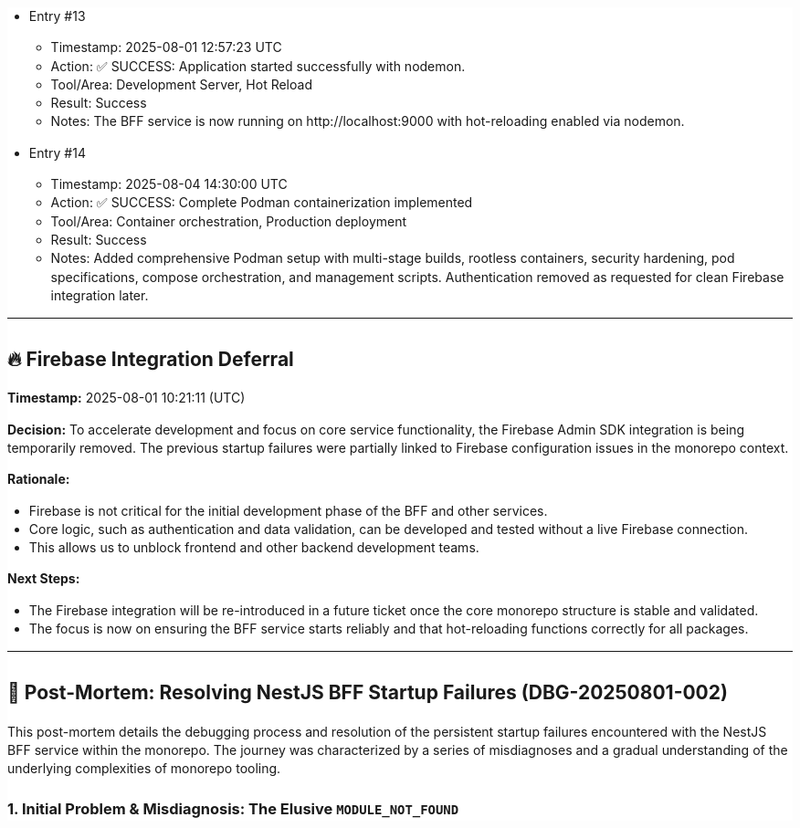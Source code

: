 - Entry #13
  - Timestamp: 2025-08-01 12:57:23 UTC
  - Action: ✅ SUCCESS: Application started successfully with nodemon.
  - Tool/Area: Development Server, Hot Reload
  - Result: Success
  - Notes: The BFF service is now running on http://localhost:9000 with hot-reloading enabled via nodemon.

- Entry #14
  - Timestamp: 2025-08-04 14:30:00 UTC
  - Action: ✅ SUCCESS: Complete Podman containerization implemented
  - Tool/Area: Container orchestration, Production deployment
  - Result: Success
  - Notes: Added comprehensive Podman setup with multi-stage builds, rootless containers, security hardening, pod specifications, compose orchestration, and management scripts. Authentication removed as requested for clean Firebase integration later.

---

## 🔥 Firebase Integration Deferral

**Timestamp:** 2025-08-01 10:21:11 (UTC)

**Decision:**
To accelerate development and focus on core service functionality, the Firebase Admin SDK integration is being temporarily removed. The previous startup failures were partially linked to Firebase configuration issues in the monorepo context.

**Rationale:**

- Firebase is not critical for the initial development phase of the BFF and other services.
- Core logic, such as authentication and data validation, can be developed and tested without a live Firebase connection.
- This allows us to unblock frontend and other backend development teams.

**Next Steps:**

- The Firebase integration will be re-introduced in a future ticket once the core monorepo structure is stable and validated.
- The focus is now on ensuring the BFF service starts reliably and that hot-reloading functions correctly for all packages.

---

## 📝 Post-Mortem: Resolving NestJS BFF Startup Failures (DBG-20250801-002)

This post-mortem details the debugging process and resolution of the persistent startup failures encountered with the NestJS BFF service within the monorepo. The journey was characterized by a series of misdiagnoses and a gradual understanding of the underlying complexities of monorepo tooling.

### 1. Initial Problem & Misdiagnosis: The Elusive `MODULE_NOT_FOUND`
